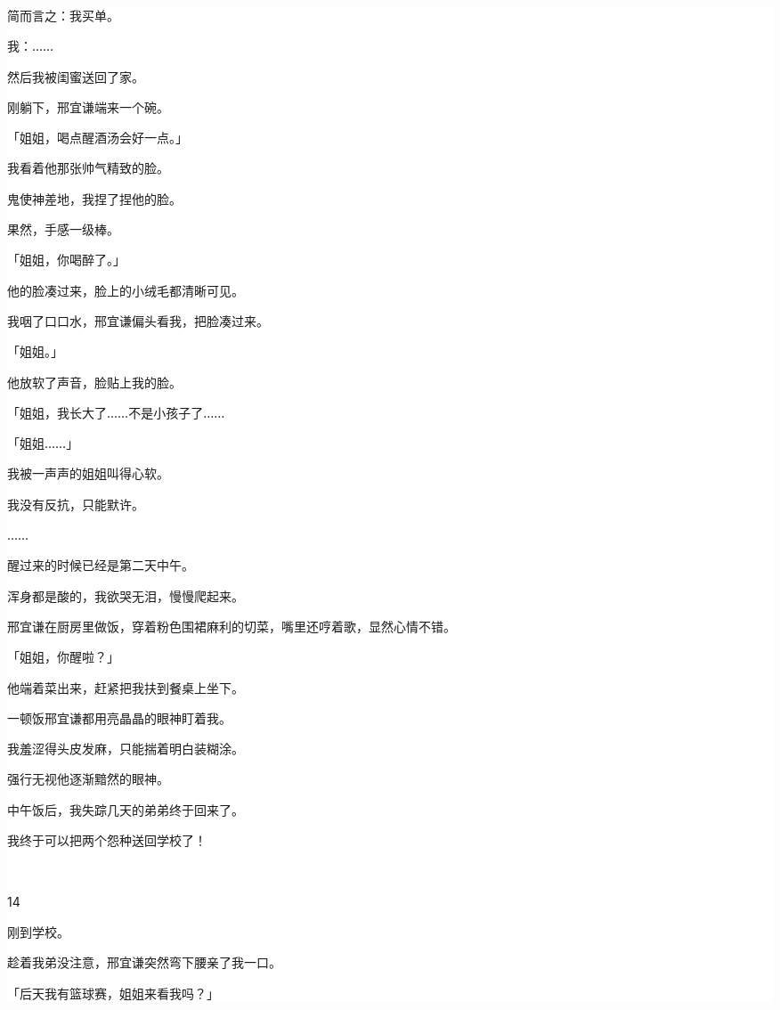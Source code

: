 简而言之：我买单。

我：……

然后我被闺蜜送回了家。

刚躺下，邢宜谦端来一个碗。

「姐姐，喝点醒酒汤会好一点。」

我看着他那张帅气精致的脸。

鬼使神差地，我捏了捏他的脸。

果然，手感一级棒。

「姐姐，你喝醉了。」

他的脸凑过来，脸上的小绒毛都清晰可见。

我咽了口口水，邢宜谦偏头看我，把脸凑过来。

「姐姐。」

他放软了声音，脸贴上我的脸。

「姐姐，我长大了……不是小孩子了……

「姐姐……」

我被一声声的姐姐叫得心软。

我没有反抗，只能默许。

……

醒过来的时候已经是第二天中午。

浑身都是酸的，我欲哭无泪，慢慢爬起来。

邢宜谦在厨房里做饭，穿着粉色围裙麻利的切菜，嘴里还哼着歌，显然心情不错。

「姐姐，你醒啦？」

他端着菜出来，赶紧把我扶到餐桌上坐下。

一顿饭邢宜谦都用亮晶晶的眼神盯着我。

我羞涩得头皮发麻，只能揣着明白装糊涂。

强行无视他逐渐黯然的眼神。

中午饭后，我失踪几天的弟弟终于回来了。

我终于可以把两个怨种送回学校了！

 

14

刚到学校。

趁着我弟没注意，邢宜谦突然弯下腰亲了我一口。

「后天我有篮球赛，姐姐来看我吗？」
